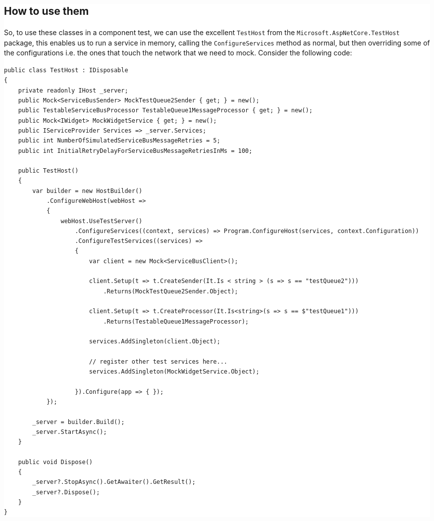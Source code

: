 ## How to use them

So, to use these classes in a component test, we can use the excellent `TestHost` from the `Microsoft.AspNetCore.TestHost` package, this enables us to run a service in memory, calling the `ConfigureServices` method as normal, but then overriding some of the configurations i.e. the ones that touch the network that we need to mock. Consider the following code:

```CSharp
public class TestHost : IDisposable
{
    private readonly IHost _server;
    public Mock<ServiceBusSender> MockTestQueue2Sender { get; } = new();
    public TestableServiceBusProcessor TestableQueue1MessageProcessor { get; } = new();
    public Mock<IWidget> MockWidgetService { get; } = new();
    public IServiceProvider Services => _server.Services;
    public int NumberOfSimulatedServiceBusMessageRetries = 5;
    public int InitialRetryDelayForServiceBusMessageRetriesInMs = 100;

    public TestHost()
    {
        var builder = new HostBuilder()
            .ConfigureWebHost(webHost =>
            {
                webHost.UseTestServer()
                    .ConfigureServices((context, services) => Program.ConfigureHost(services, context.Configuration))
                    .ConfigureTestServices((services) =>
                    {
                        var client = new Mock<ServiceBusClient>();

                        client.Setup(t => t.CreateSender(It.Is < string > (s => s == "testQueue2")))
                            .Returns(MockTestQueue2Sender.Object);

                        client.Setup(t => t.CreateProcessor(It.Is<string>(s => s == $"testQueue1")))
                            .Returns(TestableQueue1MessageProcessor);

                        services.AddSingleton(client.Object);

                        // register other test services here...
                        services.AddSingleton(MockWidgetService.Object);

                    }).Configure(app => { });
            });

        _server = builder.Build();
        _server.StartAsync();
    }

    public void Dispose()
    {
        _server?.StopAsync().GetAwaiter().GetResult();
        _server?.Dispose();
    }
}
```
